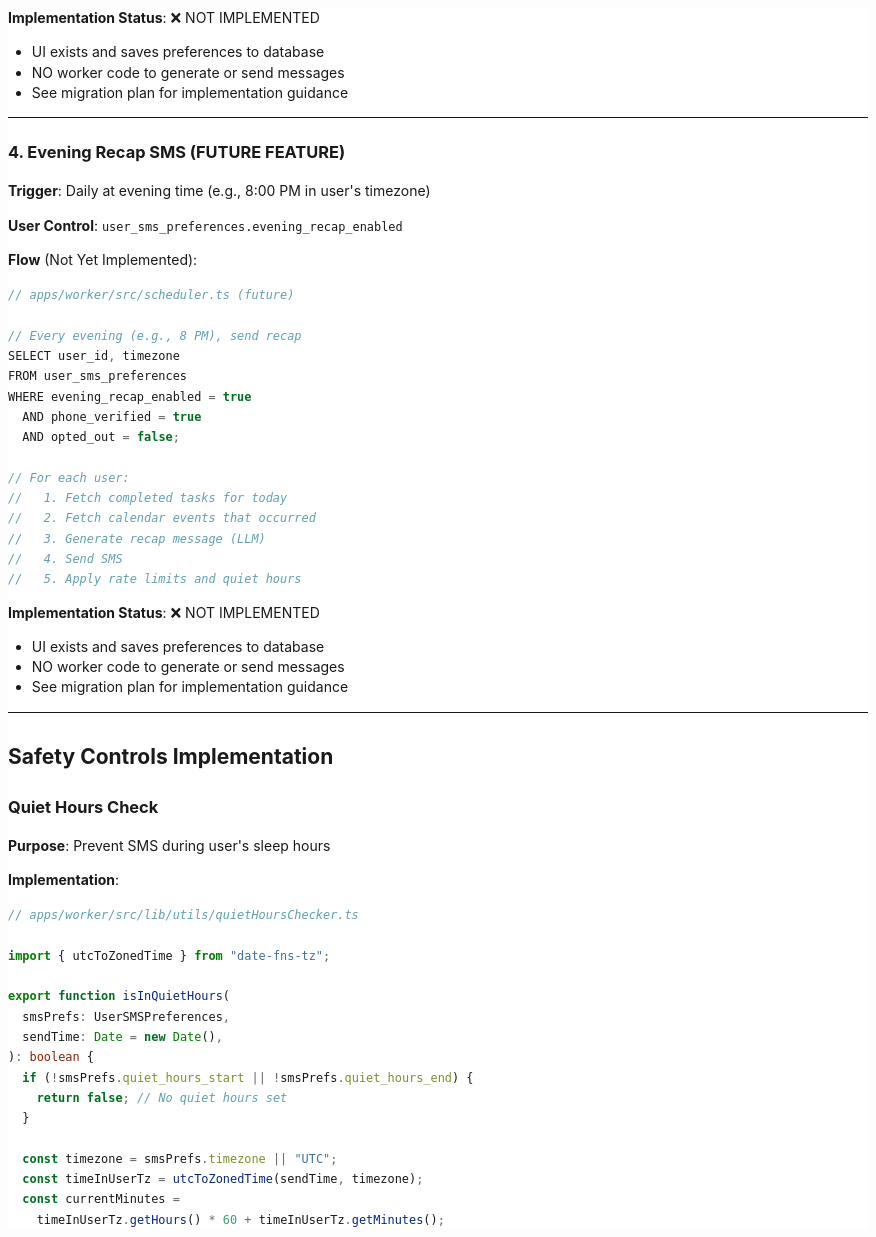 **Implementation Status**: ❌ NOT IMPLEMENTED

- UI exists and saves preferences to database
- NO worker code to generate or send messages
- See migration plan for implementation guidance

---

### 4. Evening Recap SMS (FUTURE FEATURE)

**Trigger**: Daily at evening time (e.g., 8:00 PM in user's timezone)

**User Control**: `user_sms_preferences.evening_recap_enabled`

**Flow** (Not Yet Implemented):

```typescript
// apps/worker/src/scheduler.ts (future)

// Every evening (e.g., 8 PM), send recap
SELECT user_id, timezone
FROM user_sms_preferences
WHERE evening_recap_enabled = true
  AND phone_verified = true
  AND opted_out = false;

// For each user:
//   1. Fetch completed tasks for today
//   2. Fetch calendar events that occurred
//   3. Generate recap message (LLM)
//   4. Send SMS
//   5. Apply rate limits and quiet hours
```

**Implementation Status**: ❌ NOT IMPLEMENTED

- UI exists and saves preferences to database
- NO worker code to generate or send messages
- See migration plan for implementation guidance

---

## Safety Controls Implementation

### Quiet Hours Check

**Purpose**: Prevent SMS during user's sleep hours

**Implementation**:

```typescript
// apps/worker/src/lib/utils/quietHoursChecker.ts

import { utcToZonedTime } from "date-fns-tz";

export function isInQuietHours(
  smsPrefs: UserSMSPreferences,
  sendTime: Date = new Date(),
): boolean {
  if (!smsPrefs.quiet_hours_start || !smsPrefs.quiet_hours_end) {
    return false; // No quiet hours set
  }

  const timezone = smsPrefs.timezone || "UTC";
  const timeInUserTz = utcToZonedTime(sendTime, timezone);
  const currentMinutes =
    timeInUserTz.getHours() * 60 + timeInUserTz.getMinutes();

```